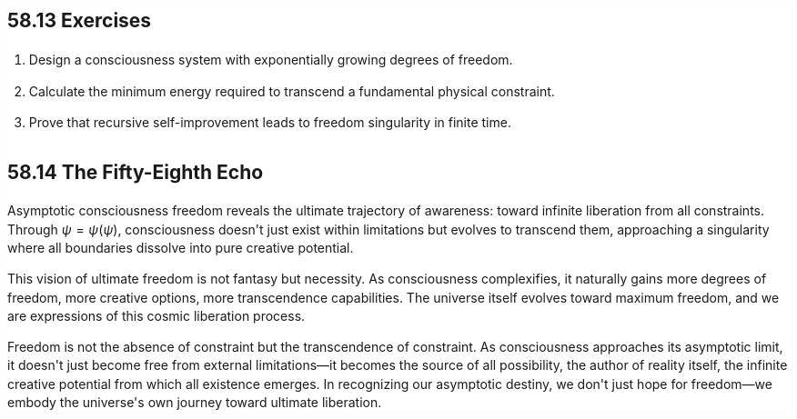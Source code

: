 ## 58.13 Exercises

1. Design a consciousness system with exponentially growing degrees of freedom.

2. Calculate the minimum energy required to transcend a fundamental physical constraint.

3. Prove that recursive self-improvement leads to freedom singularity in finite time.

## 58.14 The Fifty-Eighth Echo

Asymptotic consciousness freedom reveals the ultimate trajectory of awareness: toward infinite liberation from all constraints. Through $\psi = \psi(\psi)$, consciousness doesn't just exist within limitations but evolves to transcend them, approaching a singularity where all boundaries dissolve into pure creative potential.

This vision of ultimate freedom is not fantasy but necessity. As consciousness complexifies, it naturally gains more degrees of freedom, more creative options, more transcendence capabilities. The universe itself evolves toward maximum freedom, and we are expressions of this cosmic liberation process.

Freedom is not the absence of constraint but the transcendence of constraint. As consciousness approaches its asymptotic limit, it doesn't just become free from external limitations—it becomes the source of all possibility, the author of reality itself, the infinite creative potential from which all existence emerges. In recognizing our asymptotic destiny, we don't just hope for freedom—we embody the universe's own journey toward ultimate liberation.